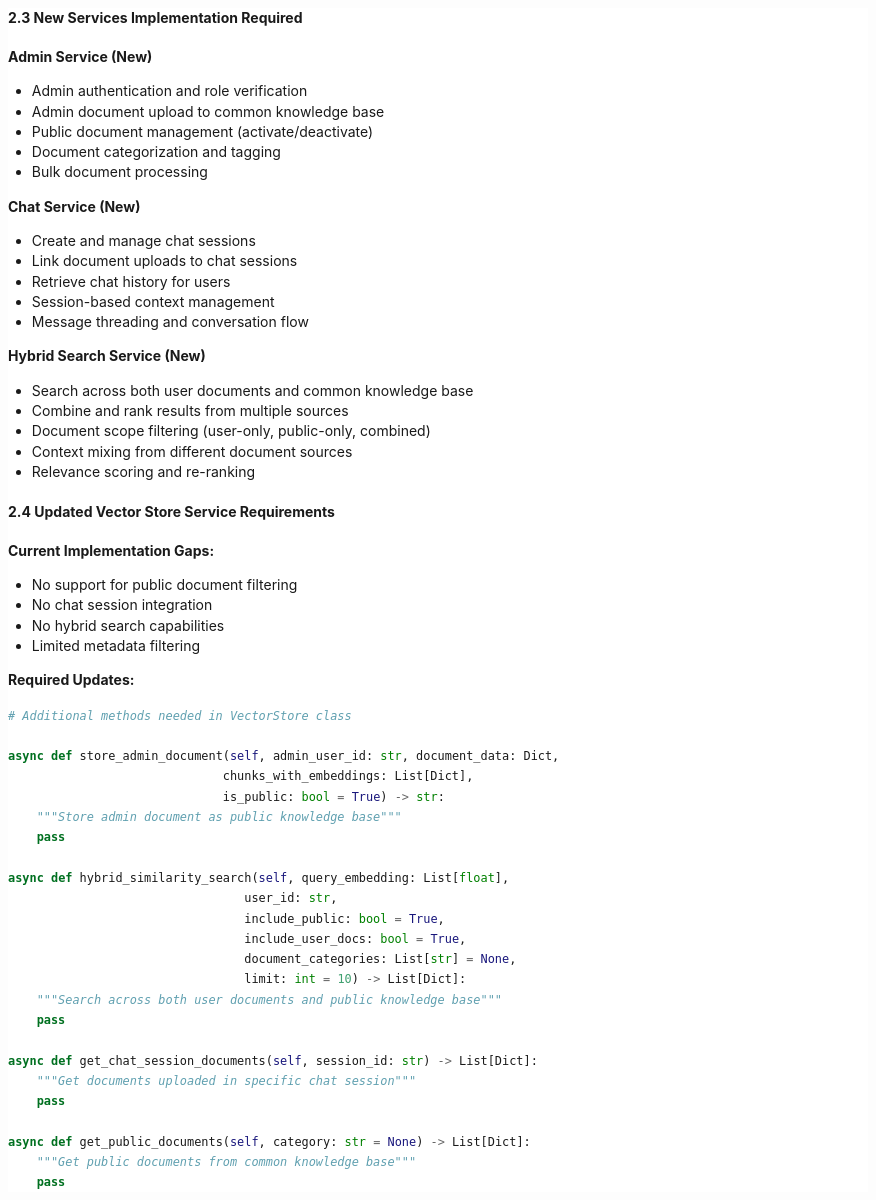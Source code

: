 #### 2.3 New Services Implementation Required

**Admin Service (New)**
- Admin authentication and role verification
- Admin document upload to common knowledge base
- Public document management (activate/deactivate)
- Document categorization and tagging
- Bulk document processing

**Chat Service (New)**
- Create and manage chat sessions
- Link document uploads to chat sessions
- Retrieve chat history for users
- Session-based context management
- Message threading and conversation flow

**Hybrid Search Service (New)**
- Search across both user documents and common knowledge base
- Combine and rank results from multiple sources
- Document scope filtering (user-only, public-only, combined)
- Context mixing from different document sources
- Relevance scoring and re-ranking

#### 2.4 Updated Vector Store Service Requirements

**Current Implementation Gaps:**
- No support for public document filtering
- No chat session integration
- No hybrid search capabilities
- Limited metadata filtering

**Required Updates:**
```python
# Additional methods needed in VectorStore class

async def store_admin_document(self, admin_user_id: str, document_data: Dict, 
                              chunks_with_embeddings: List[Dict], 
                              is_public: bool = True) -> str:
    """Store admin document as public knowledge base"""
    pass

async def hybrid_similarity_search(self, query_embedding: List[float], 
                                 user_id: str,
                                 include_public: bool = True,
                                 include_user_docs: bool = True,
                                 document_categories: List[str] = None,
                                 limit: int = 10) -> List[Dict]:
    """Search across both user documents and public knowledge base"""
    pass

async def get_chat_session_documents(self, session_id: str) -> List[Dict]:
    """Get documents uploaded in specific chat session"""
    pass

async def get_public_documents(self, category: str = None) -> List[Dict]:
    """Get public documents from common knowledge base"""
    pass
```
